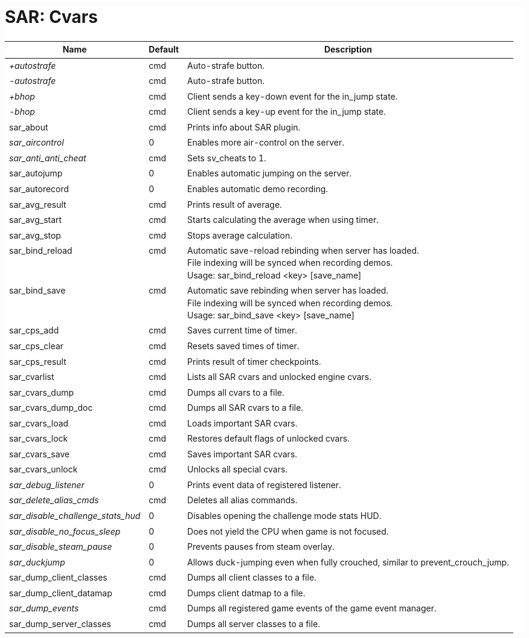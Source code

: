 # SAR: Cvars

|Name|Default|Description|
|---|---|---|
|<i title="Portal 2 Engine">+autostrafe</i>|cmd|Auto-strafe button.<br>|
|<i title="Portal 2 Engine">-autostrafe</i>|cmd|Auto-strafe button.<br>|
|<i title="The Stanley Parable">+bhop</i>|cmd|Client sends a key-down event for the in_jump state.<br>|
|<i title="The Stanley Parable">-bhop</i>|cmd|Client sends a key-up event for the in_jump state.<br>|
|sar_about|cmd|Prints info about SAR plugin.<br>|
|<i title="Portal 2 Engine">sar_aircontrol</i>|0|Enables more air-control on the server.<br>|
|<i title="The Stanley Parable">sar_anti_anti_cheat</i>|cmd|Sets sv_cheats to 1.<br>|
|sar_autojump|0|Enables automatic jumping on the server.<br>|
|sar_autorecord|0|Enables automatic demo recording.<br>|
|sar_avg_result|cmd|Prints result of average.<br>|
|sar_avg_start|cmd|Starts calculating the average when using timer.<br>|
|sar_avg_stop|cmd|Stops average calculation.<br>|
|sar_bind_reload|cmd|Automatic save-reload rebinding when server has loaded.<br>File indexing will be synced when recording demos.<br>Usage: sar_bind_reload \<key> [save_name]<br>|
|sar_bind_save|cmd|Automatic save rebinding when server has loaded.<br>File indexing will be synced when recording demos.<br>Usage: sar_bind_save \<key> [save_name]<br>|
|sar_cps_add|cmd|Saves current time of timer.<br>|
|sar_cps_clear|cmd|Resets saved times of timer.<br>|
|sar_cps_result|cmd|Prints result of timer checkpoints.<br>|
|sar_cvarlist|cmd|Lists all SAR cvars and unlocked engine cvars.<br>|
|sar_cvars_dump|cmd|Dumps all cvars to a file.<br>|
|sar_cvars_dump_doc|cmd|Dumps all SAR cvars to a file.<br>|
|sar_cvars_load|cmd|Loads important SAR cvars.<br>|
|sar_cvars_lock|cmd|Restores default flags of unlocked cvars.<br>|
|sar_cvars_save|cmd|Saves important SAR cvars.<br>|
|sar_cvars_unlock|cmd|Unlocks all special cvars.<br>|
|<i title="Portal 2&#10;Aperture Tag">sar_debug_listener</i>|0|Prints event data of registered listener.<br>|
|<i title="Portal 2&#10;Portal&#10;Half-Life 2&#10;Aperture Tag&#10;Portal Stories: Mel">sar_delete_alias_cmds</i>|cmd|Deletes all alias commands.<br>|
|<i title="Portal 2">sar_disable_challenge_stats_hud</i>|0|Disables opening the challenge mode stats HUD.<br>|
|<i title="Portal 2 Engine">sar_disable_no_focus_sleep</i>|0|Does not yield the CPU when game is not focused.<br>|
|<i title="Portal 2 Game">sar_disable_steam_pause</i>|0|Prevents pauses from steam overlay.<br>|
|<i title="Portal 2 Engine">sar_duckjump</i>|0|Allows duck-jumping even when fully crouched, similar to prevent_crouch_jump.<br>|
|sar_dump_client_classes|cmd|Dumps all client classes to a file.<br>|
|sar_dump_client_datamap|cmd|Dumps client datmap to a file.<br>|
|<i title="Portal 2&#10;Aperture Tag">sar_dump_events</i>|cmd|Dumps all registered game events of the game event manager.<br>|
|sar_dump_server_classes|cmd|Dumps all server classes to a file.<br>|